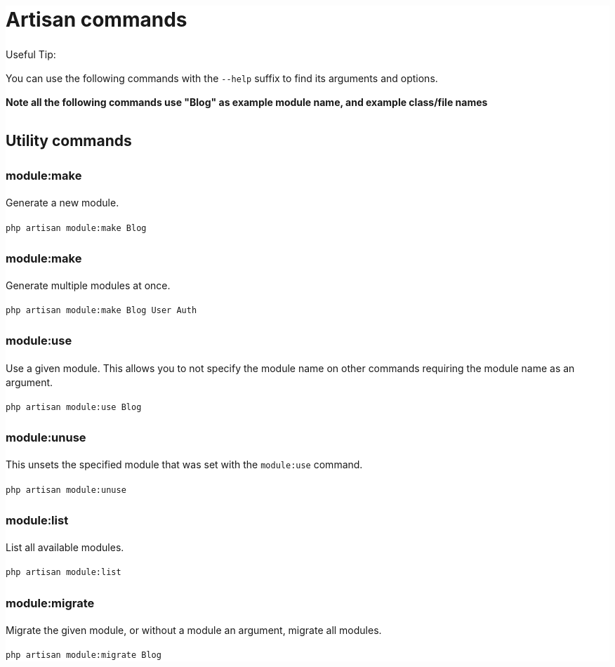 # Artisan commands

Useful Tip:

You can use the following commands with the `--help` suffix to find its arguments and options.

__Note all the following commands use "Blog" as example module name, and example class/file names__

## Utility commands

### module:make

Generate a new module.

```bash
php artisan module:make Blog
```

### module:make

Generate multiple modules at once.

```bash
php artisan module:make Blog User Auth
```

### module:use

Use a given module. This allows you to not specify the module name on other commands requiring the module name as an argument.

```bash
php artisan module:use Blog
```

### module:unuse

This unsets the specified module that was set with the `module:use` command.

```bash
php artisan module:unuse
```

### module:list

List all available modules.

```bash
php artisan module:list
```

### module:migrate

Migrate the given module, or without a module an argument, migrate all modules.

```bash
php artisan module:migrate Blog
```
